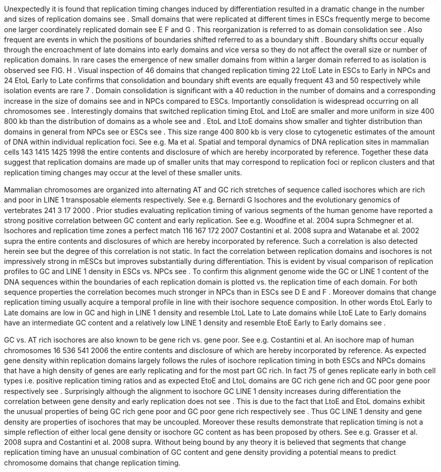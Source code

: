 Unexpectedly it is found that replication timing changes induced by differentiation resulted in a dramatic change in the number and sizes of replication domains see . Small domains that were replicated at different times in ESCs frequently merge to become one larger coordinately replicated domain see E F and G . This reorganization is referred to as domain consolidation see . Also frequent are events in which the positions of boundaries shifted referred to as a boundary shift . Boundary shifts occur equally through the encroachment of late domains into early domains and vice versa so they do not affect the overall size or number of replication domains. In rare cases the emergence of new smaller domains from within a larger domain referred to as isolation is observed see FIG. H . Visual inspection of 46 domains that changed replication timing 22 LtoE Late in ESCs to Early in NPCs and 24 EtoL Early to Late confirms that consolidation and boundary shift events are equally frequent 43 and 50 respectively while isolation events are rare 7 . Domain consolidation is significant with a 40 reduction in the number of domains and a corresponding increase in the size of domains see and in NPCs compared to ESCs. Importantly consolidation is widespread occurring on all chromosomes see . Interestingly domains that switched replication timing EtoL and LtoE are smaller and more uniform in size 400 800 kb than the distribution of domains as a whole see and . EtoL and LtoE domains show smaller and tighter distribution than domains in general from NPCs see or ESCs see . This size range 400 800 kb is very close to cytogenetic estimates of the amount of DNA within individual replication foci. See e.g. Ma et al. Spatial and temporal dynamics of DNA replication sites in mammalian cells 143 1415 1425 1998 the entire contents and disclosure of which are hereby incorporated by reference. Together these data suggest that replication domains are made up of smaller units that may correspond to replication foci or replicon clusters and that replication timing changes may occur at the level of these smaller units.

Mammalian chromosomes are organized into alternating AT and GC rich stretches of sequence called isochores which are rich and poor in LINE 1 transposable elements respectively. See e.g. Bernardi G Isochores and the evolutionary genomics of vertebrates 241 3 17 2000 . Prior studies evaluating replication timing of various segments of the human genome have reported a strong positive correlation between GC content and early replication. See e.g. Woodfine et al. 2004 supra Schmegner et al. Isochores and replication time zones a perfect match 116 167 172 2007 Costantini et al. 2008 supra and Watanabe et al. 2002 supra the entire contents and disclosures of which are hereby incorporated by reference. Such a correlation is also detected herein see but the degree of this correlation is not static. In fact the correlation between replication domains and isochores is not impressively strong in mESCs but improves substantially during differentiation. This is evident by visual comparison of replication profiles to GC and LINE 1 density in ESCs vs. NPCs see . To confirm this alignment genome wide the GC or LINE 1 content of the DNA sequences within the boundaries of each replication domain is plotted vs. the replication time of each domain. For both sequence properties the correlation becomes much stronger in NPCs than in ESCs see D E and F . Moreover domains that change replication timing usually acquire a temporal profile in line with their isochore sequence composition. In other words EtoL Early to Late domains are low in GC and high in LINE 1 density and resemble LtoL Late to Late domains while LtoE Late to Early domains have an intermediate GC content and a relatively low LINE 1 density and resemble EtoE Early to Early domains see .

GC vs. AT rich isochores are also known to be gene rich vs. gene poor. See e.g. Costantini et al. An isochore map of human chromosomes 16 536 541 2006 the entire contents and disclosure of which are hereby incorporated by reference. As expected gene density within replication domains largely follows the rules of isochore replication timing in both ESCs and NPCs domains that have a high density of genes are early replicating and for the most part GC rich. In fact 75 of genes replicate early in both cell types i.e. positive replication timing ratios and as expected EtoE and LtoL domains are GC rich gene rich and GC poor gene poor respectively see . Surprisingly although the alignment to isochore GC LINE 1 density increases during differentiation the correlation between gene density and early replication does not see . This is due to the fact that LtoE and EtoL domains exhibit the unusual properties of being GC rich gene poor and GC poor gene rich respectively see . Thus GC LINE 1 density and gene density are properties of isochores that may be uncoupled. Moreover these results demonstrate that replication timing is not a simple reflection of either local gene density or isochore GC content as has been proposed by others. See e.g. Grasser et al. 2008 supra and Costantini et al. 2008 supra. Without being bound by any theory it is believed that segments that change replication timing have an unusual combination of GC content and gene density providing a potential means to predict chromosome domains that change replication timing.
